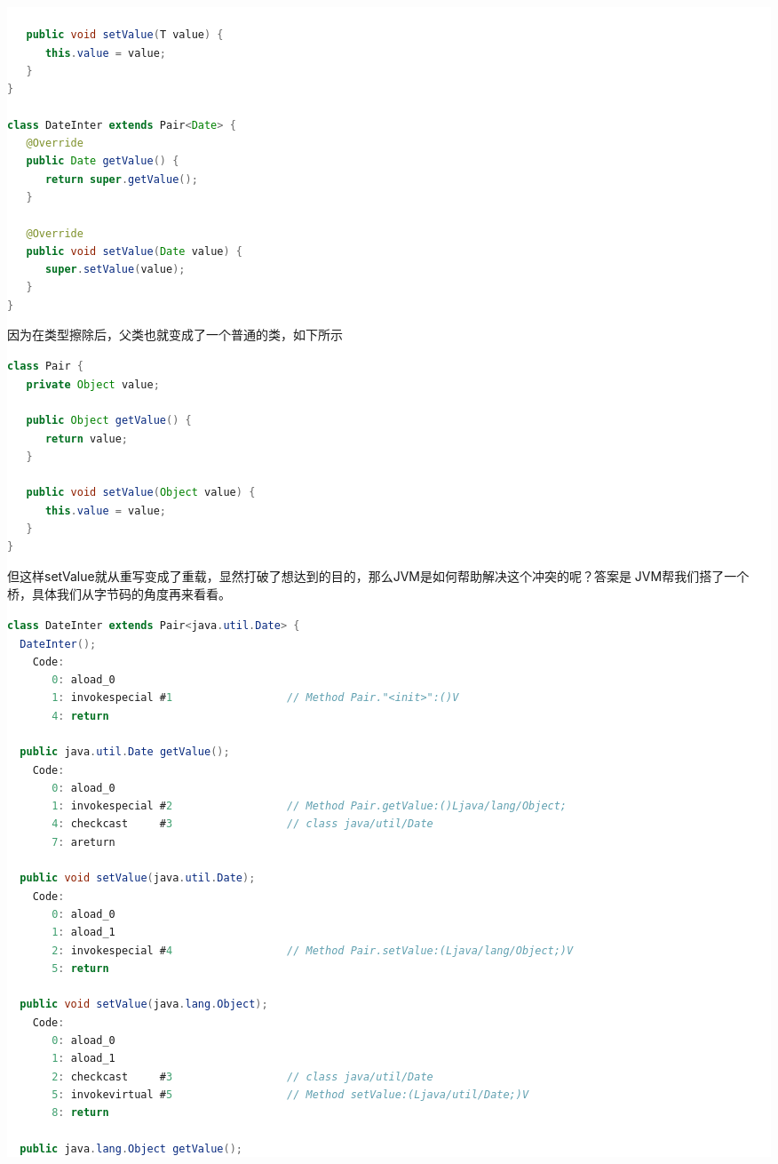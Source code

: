 ```java
 
   public void setValue(T value) {
      this.value = value;
   }
}
 
class DateInter extends Pair<Date> {
   @Override
   public Date getValue() {
      return super.getValue();
   }
 
   @Override
   public void setValue(Date value) {
      super.setValue(value);
   }
}
```
因为在类型擦除后，父类也就变成了一个普通的类，如下所示
```java
class Pair {
   private Object value;
 
   public Object getValue() {
      return value;
   }
 
   public void setValue(Object value) {
      this.value = value;
   }
}
```
但这样setValue就从重写变成了重载，显然打破了想达到的目的，那么JVM是如何帮助解决这个冲突的呢？答案是 JVM帮我们搭了一个桥，具体我们从字节码的角度再来看看。
```java
class DateInter extends Pair<java.util.Date> {
  DateInter();
    Code:
       0: aload_0
       1: invokespecial #1                  // Method Pair."<init>":()V
       4: return
 
  public java.util.Date getValue();
    Code:
       0: aload_0
       1: invokespecial #2                  // Method Pair.getValue:()Ljava/lang/Object;
       4: checkcast     #3                  // class java/util/Date
       7: areturn
 
  public void setValue(java.util.Date);
    Code:
       0: aload_0
       1: aload_1
       2: invokespecial #4                  // Method Pair.setValue:(Ljava/lang/Object;)V
       5: return
 
  public void setValue(java.lang.Object);
    Code:
       0: aload_0
       1: aload_1
       2: checkcast     #3                  // class java/util/Date
       5: invokevirtual #5                  // Method setValue:(Ljava/util/Date;)V
       8: return
 
  public java.lang.Object getValue();
```